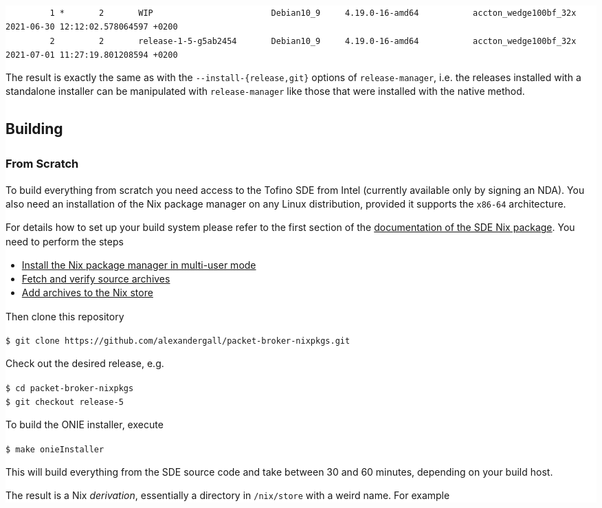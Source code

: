 ```
         1 *       2       WIP                        Debian10_9     4.19.0-16-amd64           accton_wedge100bf_32x      2021-06-30 12:12:02.578064597 +0200
         2         2       release-1-5-g5ab2454       Debian10_9     4.19.0-16-amd64           accton_wedge100bf_32x      2021-07-01 11:27:19.801208594 +0200
```

The result is exactly the same as with the `--install-{release,git}`
options of `release-manager`, i.e. the releases installed with a
standalone installer can be manipulated with `release-manager` like
those that were installed with the native method.

## <a name="building"></a>Building

### <a name="buildingScratch"></a>From Scratch

To build everything from scratch you need access to the Tofino SDE
from Intel (currently available only by signing an NDA). You also need
an installation of the Nix package manager on any Linux distribution,
provided it supports the `x86-64` architecture.

For details how to set up your build system please refer to the first
section of the [documentation of the SDE Nix
package](https://github.com/alexandergall/bf-sde-nixpkgs#bf-sde-nixpkgs). You
need to perform the steps

   * [Install the Nix package manager in multi-user
     mode](https://github.com/alexandergall/bf-sde-nixpkgs#install-the-nix-package-manager-in-multi-user-mode)
   * [Fetch and verify source
     archives](https://github.com/alexandergall/bf-sde-nixpkgs#fetch-and-verify-source-archives)
   * [Add archives to the Nix
     store](https://github.com/alexandergall/bf-sde-nixpkgs#add-archives-to-the-nix-store)

Then clone this repository

```
$ git clone https://github.com/alexandergall/packet-broker-nixpkgs.git
```

Check out the desired release, e.g.

```
$ cd packet-broker-nixpkgs
$ git checkout release-5
```

To build the ONIE installer, execute

```
$ make onieInstaller
```

This will build everything from the SDE source code and take between
30 and 60 minutes, depending on your build host.

The result is a Nix _derivation_, essentially a directory in
`/nix/store` with a weird name. For example

